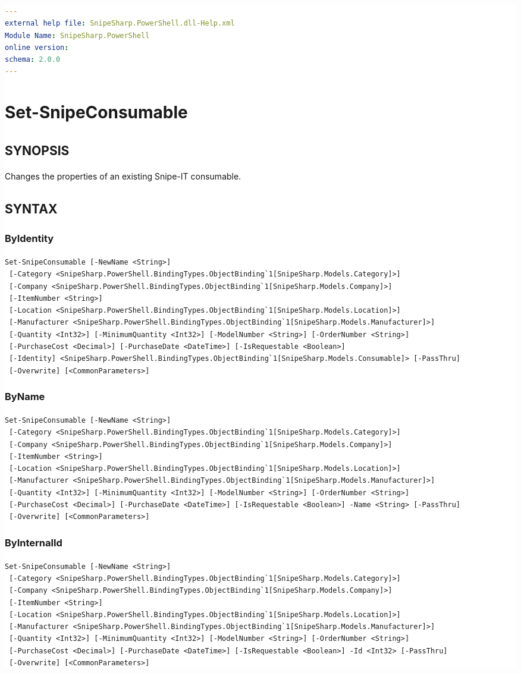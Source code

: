 ```yaml
---
external help file: SnipeSharp.PowerShell.dll-Help.xml
Module Name: SnipeSharp.PowerShell
online version:
schema: 2.0.0
---
```


# Set-SnipeConsumable

## SYNOPSIS
Changes the properties of an existing Snipe-IT consumable.

## SYNTAX

### ByIdentity
```
Set-SnipeConsumable [-NewName <String>]
 [-Category <SnipeSharp.PowerShell.BindingTypes.ObjectBinding`1[SnipeSharp.Models.Category]>]
 [-Company <SnipeSharp.PowerShell.BindingTypes.ObjectBinding`1[SnipeSharp.Models.Company]>]
 [-ItemNumber <String>]
 [-Location <SnipeSharp.PowerShell.BindingTypes.ObjectBinding`1[SnipeSharp.Models.Location]>]
 [-Manufacturer <SnipeSharp.PowerShell.BindingTypes.ObjectBinding`1[SnipeSharp.Models.Manufacturer]>]
 [-Quantity <Int32>] [-MinimumQuantity <Int32>] [-ModelNumber <String>] [-OrderNumber <String>]
 [-PurchaseCost <Decimal>] [-PurchaseDate <DateTime>] [-IsRequestable <Boolean>]
 [-Identity] <SnipeSharp.PowerShell.BindingTypes.ObjectBinding`1[SnipeSharp.Models.Consumable]> [-PassThru]
 [-Overwrite] [<CommonParameters>]
```

### ByName
```
Set-SnipeConsumable [-NewName <String>]
 [-Category <SnipeSharp.PowerShell.BindingTypes.ObjectBinding`1[SnipeSharp.Models.Category]>]
 [-Company <SnipeSharp.PowerShell.BindingTypes.ObjectBinding`1[SnipeSharp.Models.Company]>]
 [-ItemNumber <String>]
 [-Location <SnipeSharp.PowerShell.BindingTypes.ObjectBinding`1[SnipeSharp.Models.Location]>]
 [-Manufacturer <SnipeSharp.PowerShell.BindingTypes.ObjectBinding`1[SnipeSharp.Models.Manufacturer]>]
 [-Quantity <Int32>] [-MinimumQuantity <Int32>] [-ModelNumber <String>] [-OrderNumber <String>]
 [-PurchaseCost <Decimal>] [-PurchaseDate <DateTime>] [-IsRequestable <Boolean>] -Name <String> [-PassThru]
 [-Overwrite] [<CommonParameters>]
```

### ByInternalId
```
Set-SnipeConsumable [-NewName <String>]
 [-Category <SnipeSharp.PowerShell.BindingTypes.ObjectBinding`1[SnipeSharp.Models.Category]>]
 [-Company <SnipeSharp.PowerShell.BindingTypes.ObjectBinding`1[SnipeSharp.Models.Company]>]
 [-ItemNumber <String>]
 [-Location <SnipeSharp.PowerShell.BindingTypes.ObjectBinding`1[SnipeSharp.Models.Location]>]
 [-Manufacturer <SnipeSharp.PowerShell.BindingTypes.ObjectBinding`1[SnipeSharp.Models.Manufacturer]>]
 [-Quantity <Int32>] [-MinimumQuantity <Int32>] [-ModelNumber <String>] [-OrderNumber <String>]
 [-PurchaseCost <Decimal>] [-PurchaseDate <DateTime>] [-IsRequestable <Boolean>] -Id <Int32> [-PassThru]
 [-Overwrite] [<CommonParameters>]
```
